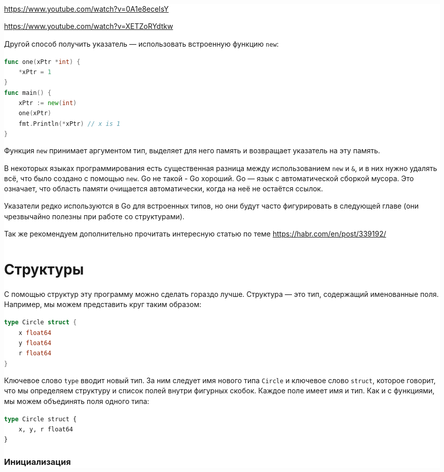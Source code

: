 https://www.youtube.com/watch?v=0A1e8eceIsY

https://www.youtube.com/watch?v=XETZoRYdtkw

Другой способ получить указатель — использовать встроенную функцию `new`:

```go
func one(xPtr *int) {
    *xPtr = 1
}
func main() {
    xPtr := new(int)
    one(xPtr)
    fmt.Println(*xPtr) // x is 1
}

```

Функция `new` принимает аргументом тип, выделяет для него память и возвращает указатель на эту память.

В некоторых языках программирования есть существенная разница между использованием `new` и `&`, и в них нужно удалять всё, что было создано с помощью `new`. Go не такой - Go хороший. Go — язык с автоматической сборкой мусора. Это означает, что область памяти очищается автоматически, когда на неё не остаётся ссылок.

Указатели редко используются в Go для встроенных типов, но они будут часто фигурировать в следующей главе (они чрезвычайно полезны при работе со структурами).

Так же рекомендуем дополнительно прочитать интересную статью по теме https://habr.com/en/post/339192/

# **Структуры**

С помощью структур эту программу можно сделать гораздо лучше. Структура — это тип, содержащий именованные поля. Например, мы можем представить круг таким образом:

```go
type Circle struct {
    x float64
    y float64
    r float64
}

```

Ключевое слово `type` вводит новый тип. За ним следует имя нового типа `Circle` и ключевое слово `struct`, которое говорит, что мы определяем структуру и список полей внутри фигурных скобок. Каждое поле имеет имя и тип. Как и с функциями, мы можем объединять поля одного типа:

```rust
type Circle struct {
    x, y, r float64
}
```

### **Инициализация**
